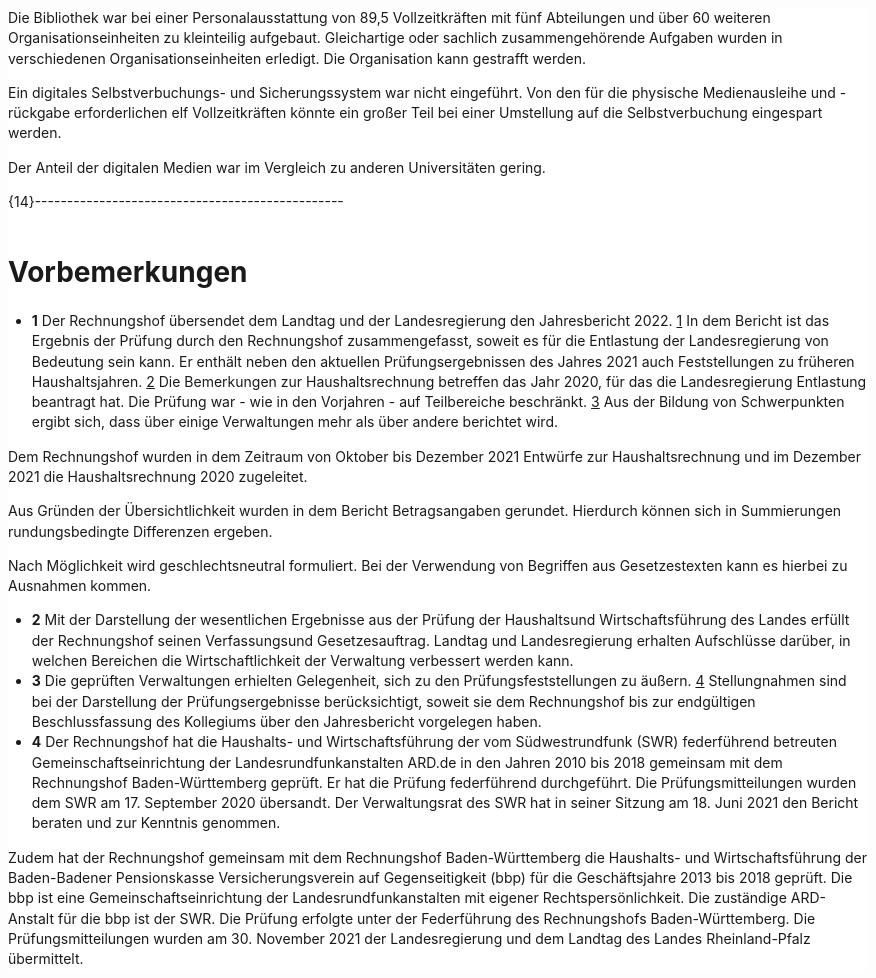 Die Bibliothek war bei einer Personalausstattung von 89,5 Vollzeitkräften mit fünf Abteilungen und über 60 weiteren Organisationseinheiten zu kleinteilig aufgebaut. Gleichartige oder sachlich zusammengehörende Aufgaben wurden in verschiedenen Organisationseinheiten erledigt. Die Organisation kann gestrafft werden.

Ein digitales Selbstverbuchungs- und Sicherungssystem war nicht eingeführt. Von den für die physische Medienausleihe und -rückgabe erforderlichen elf Vollzeitkräften könnte ein großer Teil bei einer Umstellung auf die Selbstverbuchung eingespart werden.

Der Anteil der digitalen Medien war im Vergleich zu anderen Universitäten gering.

{14}------------------------------------------------

# **Vorbemerkungen**

- **1** Der Rechnungshof übersendet dem Landtag und der Landesregierung den Jahresbericht 2022. [1](#page-14-0) In dem Bericht ist das Ergebnis der Prüfung durch den Rechnungshof zusammengefasst, soweit es für die Entlastung der Landesregierung von Bedeutung sein kann. Er enthält neben den aktuellen Prüfungsergebnissen des Jahres 2021 auch Feststellungen zu früheren Haushaltsjahren. [2](#page-14-1) Die Bemerkungen zur Haushaltsrechnung betreffen das Jahr 2020, für das die Landesregierung Entlastung beantragt hat.
Die Prüfung war - wie in den Vorjahren - auf Teilbereiche beschränkt. [3](#page-14-2) Aus der Bildung von Schwerpunkten ergibt sich, dass über einige Verwaltungen mehr als über andere berichtet wird.

Dem Rechnungshof wurden in dem Zeitraum von Oktober bis Dezember 2021 Entwürfe zur Haushaltsrechnung und im Dezember 2021 die Haushaltsrechnung 2020 zugeleitet.

Aus Gründen der Übersichtlichkeit wurden in dem Bericht Betragsangaben gerundet. Hierdurch können sich in Summierungen rundungsbedingte Differenzen ergeben.

Nach Möglichkeit wird geschlechtsneutral formuliert. Bei der Verwendung von Begriffen aus Gesetzestexten kann es hierbei zu Ausnahmen kommen.

- **2** Mit der Darstellung der wesentlichen Ergebnisse aus der Prüfung der Haushaltsund Wirtschaftsführung des Landes erfüllt der Rechnungshof seinen Verfassungsund Gesetzesauftrag. Landtag und Landesregierung erhalten Aufschlüsse darüber, in welchen Bereichen die Wirtschaftlichkeit der Verwaltung verbessert werden kann.
- **3** Die geprüften Verwaltungen erhielten Gelegenheit, sich zu den Prüfungsfeststellungen zu äußern. [4](#page-14-3) Stellungnahmen sind bei der Darstellung der Prüfungsergebnisse berücksichtigt, soweit sie dem Rechnungshof bis zur endgültigen Beschlussfassung des Kollegiums über den Jahresbericht vorgelegen haben.
- **4** Der Rechnungshof hat die Haushalts- und Wirtschaftsführung der vom Südwestrundfunk (SWR) federführend betreuten Gemeinschaftseinrichtung der Landesrundfunkanstalten ARD.de in den Jahren 2010 bis 2018 gemeinsam mit dem Rechnungshof Baden-Württemberg geprüft. Er hat die Prüfung federführend durchgeführt. Die Prüfungsmitteilungen wurden dem SWR am 17. September 2020 übersandt. Der Verwaltungsrat des SWR hat in seiner Sitzung am 18. Juni 2021 den Bericht beraten und zur Kenntnis genommen.

Zudem hat der Rechnungshof gemeinsam mit dem Rechnungshof Baden-Württemberg die Haushalts- und Wirtschaftsführung der Baden-Badener Pensionskasse Versicherungsverein auf Gegenseitigkeit (bbp) für die Geschäftsjahre 2013 bis 2018 geprüft. Die bbp ist eine Gemeinschaftseinrichtung der Landesrundfunkanstalten mit eigener Rechtspersönlichkeit. Die zuständige ARD-Anstalt für die bbp ist der SWR. Die Prüfung erfolgte unter der Federführung des Rechnungshofs Baden-Württemberg. Die Prüfungsmitteilungen wurden am 30. November 2021 der Landesregierung und dem Landtag des Landes Rheinland-Pfalz übermittelt.
